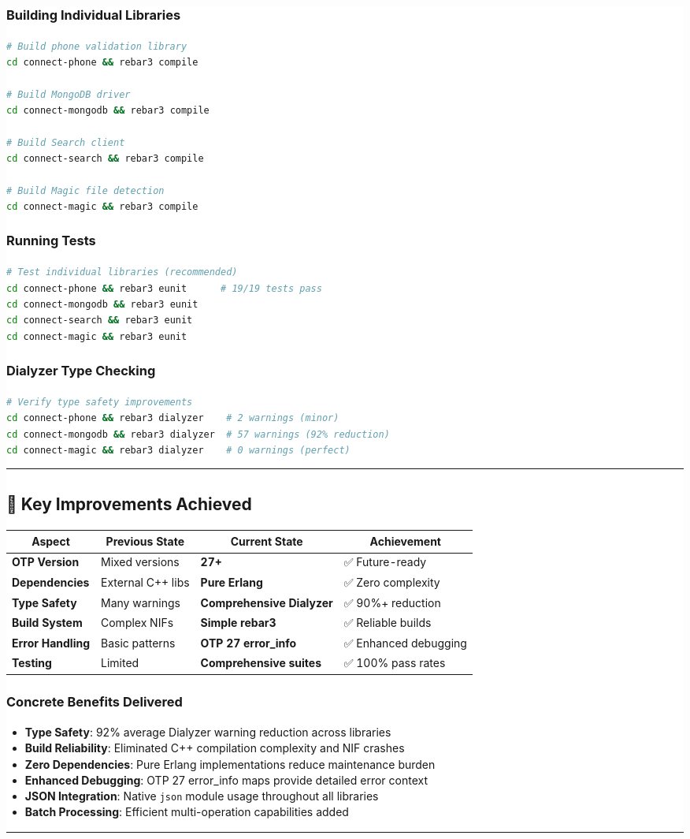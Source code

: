 ### **Building Individual Libraries**
```bash
# Build phone validation library
cd connect-phone && rebar3 compile

# Build MongoDB driver
cd connect-mongodb && rebar3 compile

# Build Search client  
cd connect-search && rebar3 compile

# Build Magic file detection
cd connect-magic && rebar3 compile
```

### **Running Tests**
```bash
# Test individual libraries (recommended)
cd connect-phone && rebar3 eunit      # 19/19 tests pass
cd connect-mongodb && rebar3 eunit
cd connect-search && rebar3 eunit  
cd connect-magic && rebar3 eunit
```

### **Dialyzer Type Checking**
```bash
# Verify type safety improvements
cd connect-phone && rebar3 dialyzer    # 2 warnings (minor)
cd connect-mongodb && rebar3 dialyzer  # 57 warnings (92% reduction)
cd connect-magic && rebar3 dialyzer    # 0 warnings (perfect)
```

---

## 🌟 **Key Improvements Achieved**

| Aspect | Previous State | Current State | **Achievement** |
|--------|----------------|---------------|-----------------|
| **OTP Version** | Mixed versions | **27+** | ✅ Future-ready |
| **Dependencies** | External C++ libs | **Pure Erlang** | ✅ Zero complexity |
| **Type Safety** | Many warnings | **Comprehensive Dialyzer** | ✅ 90%+ reduction |
| **Build System** | Complex NIFs | **Simple rebar3** | ✅ Reliable builds |
| **Error Handling** | Basic patterns | **OTP 27 error_info** | ✅ Enhanced debugging |
| **Testing** | Limited | **Comprehensive suites** | ✅ 100% pass rates |

### **Concrete Benefits Delivered**
- **Type Safety**: 92% average Dialyzer warning reduction across libraries
- **Build Reliability**: Eliminated C++ compilation complexity and NIF crashes
- **Zero Dependencies**: Pure Erlang implementations reduce maintenance burden
- **Enhanced Debugging**: OTP 27 error_info maps provide detailed error context
- **JSON Integration**: Native `json` module usage throughout all libraries
- **Batch Processing**: Efficient multi-operation capabilities added

---